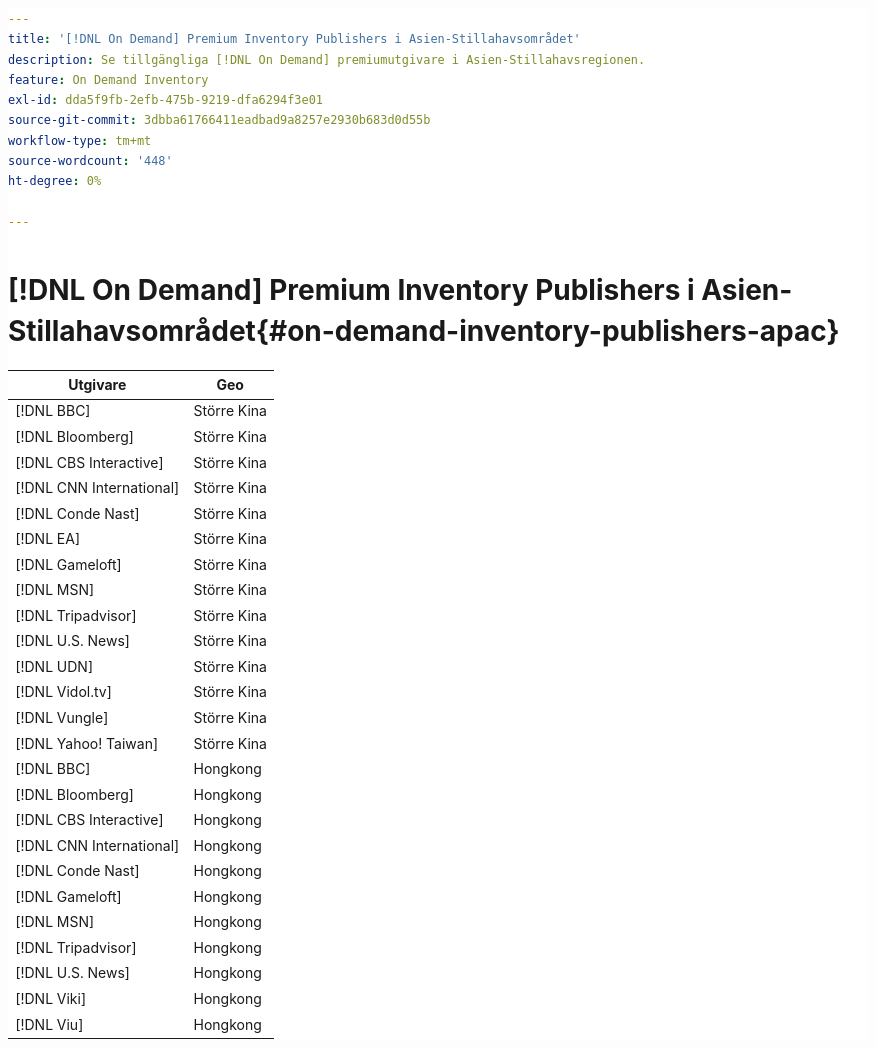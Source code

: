```yaml
---
title: '[!DNL On Demand] Premium Inventory Publishers i Asien-Stillahavsområdet'
description: Se tillgängliga [!DNL On Demand] premiumutgivare i Asien-Stillahavsregionen.
feature: On Demand Inventory
exl-id: dda5f9fb-2efb-475b-9219-dfa6294f3e01
source-git-commit: 3dbba61766411eadbad9a8257e2930b683d0d55b
workflow-type: tm+mt
source-wordcount: '448'
ht-degree: 0%

---
```


# [!DNL On Demand] Premium Inventory Publishers i Asien-Stillahavsområdet{#on-demand-inventory-publishers-apac}



| Utgivare | Geo |
|-----------------------------|---------------|
| [!DNL BBC] | Större Kina |
| [!DNL Bloomberg] | Större Kina |
| [!DNL CBS Interactive] | Större Kina |
| [!DNL CNN International] | Större Kina |
| [!DNL Conde Nast] | Större Kina |
| [!DNL EA] | Större Kina |
| [!DNL Gameloft] | Större Kina |
| [!DNL MSN] | Större Kina |
| [!DNL Tripadvisor] | Större Kina |
| [!DNL U.S. News] | Större Kina |
| [!DNL UDN] | Större Kina |
| [!DNL Vidol.tv] | Större Kina |
| [!DNL Vungle] | Större Kina |
| [!DNL Yahoo! Taiwan] | Större Kina |
| [!DNL BBC] | Hongkong |
| [!DNL Bloomberg] | Hongkong |
| [!DNL CBS Interactive] | Hongkong |
| [!DNL CNN International] | Hongkong |
| [!DNL Conde Nast] | Hongkong |
| [!DNL Gameloft] | Hongkong |
| [!DNL MSN] | Hongkong |
| [!DNL Tripadvisor] | Hongkong |
| [!DNL U.S. News] | Hongkong |
| [!DNL Viki] | Hongkong |
| [!DNL Viu] | Hongkong |